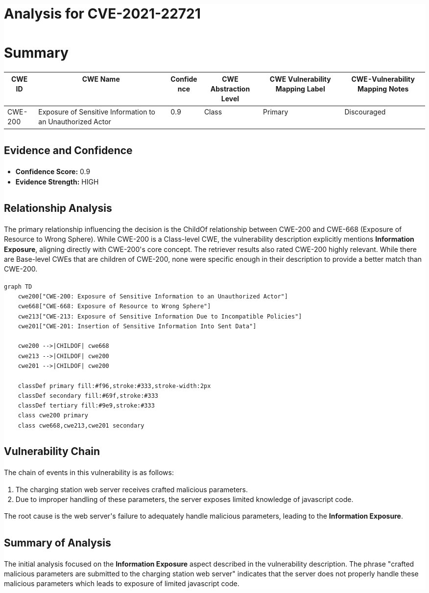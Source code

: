 # Analysis for CVE-2021-22721

# Summary
| CWE ID | CWE Name | Confidence | CWE Abstraction Level | CWE Vulnerability Mapping Label | CWE-Vulnerability Mapping Notes |
|---|---|---|---|---|---|
| CWE-200 | Exposure of Sensitive Information to an Unauthorized Actor | 0.9 | Class | Primary | Discouraged |

## Evidence and Confidence

*   **Confidence Score:** 0.9
*   **Evidence Strength:** HIGH

## Relationship Analysis
The primary relationship influencing the decision is the ChildOf relationship between CWE-200 and CWE-668 (Exposure of Resource to Wrong Sphere). While CWE-200 is a Class-level CWE, the vulnerability description explicitly mentions **Information Exposure**, aligning directly with CWE-200's core concept. The retriever results also rated CWE-200 highly relevant. While there are Base-level CWEs that are children of CWE-200, none were specific enough in their description to provide a better match than CWE-200.

```mermaid
graph TD
    cwe200["CWE-200: Exposure of Sensitive Information to an Unauthorized Actor"]
    cwe668["CWE-668: Exposure of Resource to Wrong Sphere"]
    cwe213["CWE-213: Exposure of Sensitive Information Due to Incompatible Policies"]
    cwe201["CWE-201: Insertion of Sensitive Information Into Sent Data"]

    cwe200 -->|CHILDOF| cwe668
    cwe213 -->|CHILDOF| cwe200
    cwe201 -->|CHILDOF| cwe200

    classDef primary fill:#f96,stroke:#333,stroke-width:2px
    classDef secondary fill:#69f,stroke:#333
    classDef tertiary fill:#9e9,stroke:#333
    class cwe200 primary
    class cwe668,cwe213,cwe201 secondary
```

## Vulnerability Chain
The chain of events in this vulnerability is as follows:
1.  The charging station web server receives crafted malicious parameters.
2.  Due to improper handling of these parameters, the server exposes limited knowledge of javascript code.

The root cause is the web server's failure to adequately handle malicious parameters, leading to the **Information Exposure**.

## Summary of Analysis
The initial analysis focused on the **Information Exposure** aspect described in the vulnerability description. The phrase "crafted malicious parameters are submitted to the charging station web server" indicates that the server does not properly handle these malicious parameters which leads to exposure of limited javascript code.
